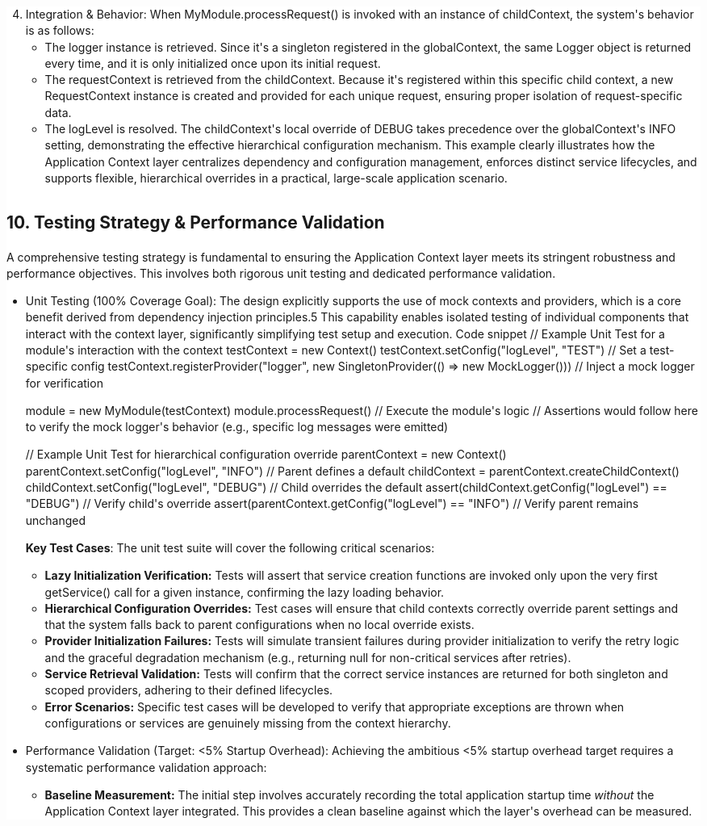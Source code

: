 4. Integration & Behavior:
   When MyModule.processRequest() is invoked with an instance of childContext, the system's behavior is as follows:
   * The logger instance is retrieved. Since it's a singleton registered in the globalContext, the same Logger object is returned every time, and it is only initialized once upon its initial request.
   * The requestContext is retrieved from the childContext. Because it's registered within this specific child context, a new RequestContext instance is created and provided for each unique request, ensuring proper isolation of request-specific data.
   * The logLevel is resolved. The childContext's local override of DEBUG takes precedence over the globalContext's INFO setting, demonstrating the effective hierarchical configuration mechanism. This example clearly illustrates how the Application Context layer centralizes dependency and configuration management, enforces distinct service lifecycles, and supports flexible, hierarchical overrides in a practical, large-scale application scenario.

## **10\. Testing Strategy & Performance Validation**

A comprehensive testing strategy is fundamental to ensuring the Application Context layer meets its stringent robustness and performance objectives. This involves both rigorous unit testing and dedicated performance validation.

* Unit Testing (100% Coverage Goal):
  The design explicitly supports the use of mock contexts and providers, which is a core benefit derived from dependency injection principles.5 This capability enables isolated testing of individual components that interact with the context layer, significantly simplifying test setup and execution.
  Code snippet
  // Example Unit Test for a module's interaction with the context
  testContext \= new Context()
  testContext.setConfig("logLevel", "TEST") // Set a test-specific config
  testContext.registerProvider("logger", new SingletonProvider(() \=\> new MockLogger())) // Inject a mock logger for verification

  module \= new MyModule(testContext)
  module.processRequest() // Execute the module's logic
  // Assertions would follow here to verify the mock logger's behavior (e.g., specific log messages were emitted)

  // Example Unit Test for hierarchical configuration override
  parentContext \= new Context()
  parentContext.setConfig("logLevel", "INFO") // Parent defines a default
  childContext \= parentContext.createChildContext()
  childContext.setConfig("logLevel", "DEBUG") // Child overrides the default
  assert(childContext.getConfig("logLevel") \== "DEBUG") // Verify child's override
  assert(parentContext.getConfig("logLevel") \== "INFO") // Verify parent remains unchanged

  **Key Test Cases**: The unit test suite will cover the following critical scenarios:
  * **Lazy Initialization Verification:** Tests will assert that service creation functions are invoked only upon the very first getService() call for a given instance, confirming the lazy loading behavior.
  * **Hierarchical Configuration Overrides:** Test cases will ensure that child contexts correctly override parent settings and that the system falls back to parent configurations when no local override exists.
  * **Provider Initialization Failures:** Tests will simulate transient failures during provider initialization to verify the retry logic and the graceful degradation mechanism (e.g., returning null for non-critical services after retries).
  * **Service Retrieval Validation:** Tests will confirm that the correct service instances are returned for both singleton and scoped providers, adhering to their defined lifecycles.
  * **Error Scenarios:** Specific test cases will be developed to verify that appropriate exceptions are thrown when configurations or services are genuinely missing from the context hierarchy.
* Performance Validation (Target: \<5% Startup Overhead):
  Achieving the ambitious \<5% startup overhead target requires a systematic performance validation approach:
  * **Baseline Measurement:** The initial step involves accurately recording the total application startup time *without* the Application Context layer integrated. This provides a clean baseline against which the layer's overhead can be measured.